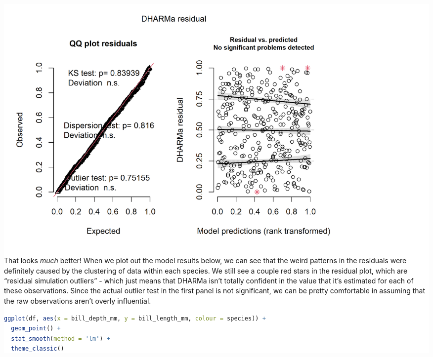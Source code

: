 <img src="/figures/glmms/linear model continuous with spp-1.png" width="80%" />

That looks *much* better! When we plot out the model results below, we
can see that the weird patterns in the residuals were definitely caused
by the clustering of data within each species. We still see a couple red
stars in the residual plot, which are “residual simulation outliers” -
which just means that DHARMa isn’t totally confident in the value that
it’s estimated for each of these observations. Since the actual outlier
test in the first panel is not significant, we can be pretty comfortable
in assuming that the raw observations aren’t overly influential.

``` r
ggplot(df, aes(x = bill_depth_mm, y = bill_length_mm, colour = species)) +
  geom_point() +
  stat_smooth(method = 'lm') +
  theme_classic() 
```
